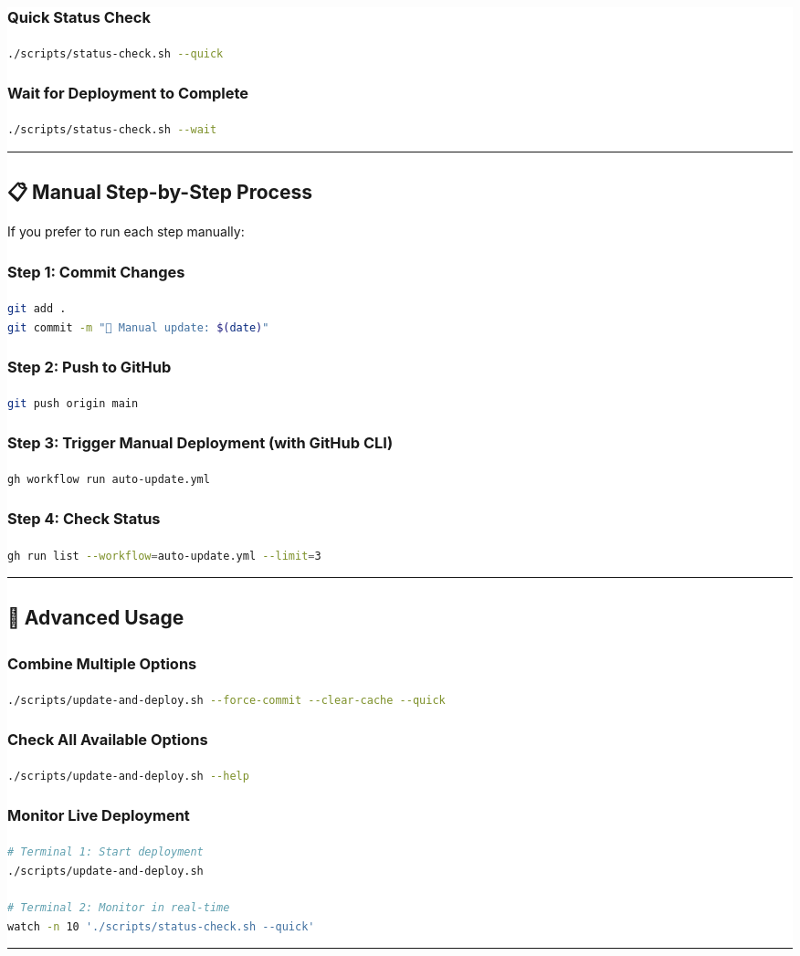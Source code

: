 ### Quick Status Check
```bash
./scripts/status-check.sh --quick
```

### Wait for Deployment to Complete
```bash
./scripts/status-check.sh --wait
```

---

## 📋 Manual Step-by-Step Process

If you prefer to run each step manually:

### Step 1: Commit Changes
```bash
git add .
git commit -m "🔧 Manual update: $(date)"
```

### Step 2: Push to GitHub
```bash
git push origin main
```

### Step 3: Trigger Manual Deployment (with GitHub CLI)
```bash
gh workflow run auto-update.yml
```

### Step 4: Check Status
```bash
gh run list --workflow=auto-update.yml --limit=3
```

---

## 🎯 Advanced Usage

### Combine Multiple Options
```bash
./scripts/update-and-deploy.sh --force-commit --clear-cache --quick
```

### Check All Available Options
```bash
./scripts/update-and-deploy.sh --help
```

### Monitor Live Deployment
```bash
# Terminal 1: Start deployment
./scripts/update-and-deploy.sh

# Terminal 2: Monitor in real-time
watch -n 10 './scripts/status-check.sh --quick'
```

---